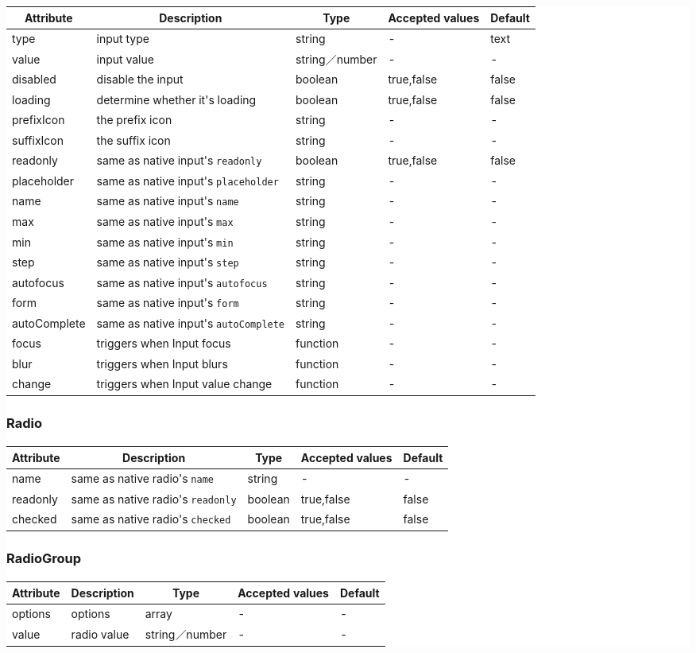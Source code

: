|Attribute|Description|Type|Accepted values|Default|
|--|--|--|--|--|
|type|input type|string|-|text|
|value|input value|string／number|-|-|
|disabled| disable the input|boolean|true,false|false|
|loading|determine whether it's loading|boolean|true,false|false|
|prefixIcon|the prefix icon|string|-|-|
|suffixIcon|the suffix icon|string|-|-|
|readonly|same as native input's `readonly`|boolean|true,false|false|
|placeholder|same as native input's `placeholder`|string|-|-|
|name|same as native input's `name`|string|-|-|
|max|same as native input's `max`|string|-|-|
|min|same as native input's `min`|string|-|-|
|step|same as native input's `step`|string|-|-|
|autofocus|same as native input's `autofocus`|string|-|-|
|form|same as native input's `form`|string|-|-|
|autoComplete|same as native input's `autoComplete`|string|-|-|
|focus|triggers when Input focus|function|-|-|
|blur|triggers when Input blurs|function|-|-|
|change|triggers when Input value change|function|-|-|

### Radio

|Attribute|Description|Type|Accepted values|Default|
|--|--|--|--|--|
|name|same as native radio's `name`|string|-|-|
|readonly|same as native radio's `readonly`|boolean|true,false|false|
|checked|same as native radio's `checked`|boolean|true,false|false|

### RadioGroup

|Attribute|Description|Type|Accepted values|Default|
|--|--|--|--|--|
|options|options|array|-|-|
|value|radio value|string／number|-|-|
